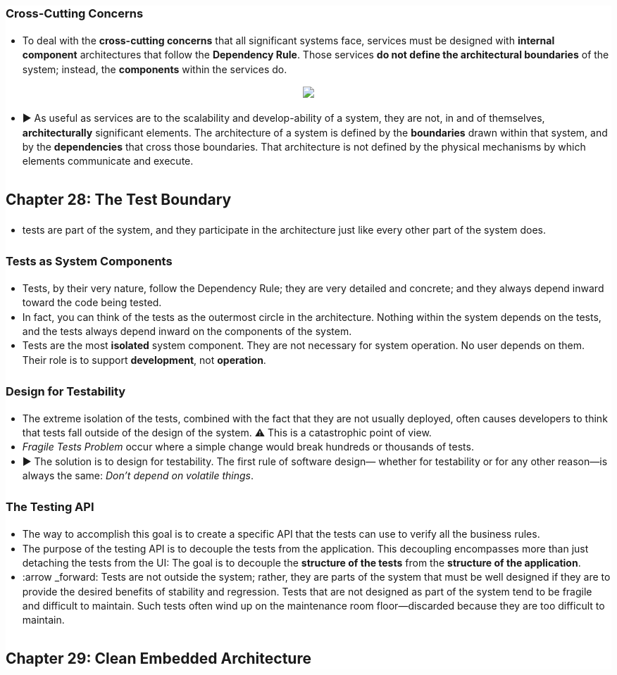 ### Cross-Cutting Concerns

- To deal with the **cross-cutting concerns** that all significant systems face, services must be designed with **internal component** architectures that follow the **Dependency Rule**. Those services **do not define the architectural boundaries** of the system; instead, the **components** within the services do.
<p align="center"><img src="assets/cross-cutting-concerns.png" width="400px" height="auto"></p>

- :arrow_forward: As useful as services are to the scalability and develop-ability of a system, they are not, in and of themselves, **architecturally** significant elements. The architecture of a system is defined by the **boundaries** drawn within that system, and by the **dependencies** that cross those boundaries. That architecture is not defined by the physical mechanisms by which elements communicate and execute.

## Chapter 28: The Test Boundary

- tests are part of the system, and they participate in the architecture just like every other part of the system does.

### Tests as System Components

- Tests, by their very nature, follow the Dependency Rule; they are very detailed and concrete; and they always depend inward toward the code being tested.
- In fact, you can think of the tests as the outermost circle in the architecture. Nothing within the system depends on the tests, and the tests always depend inward on the components of the system.
- Tests are the most **isolated** system component. They are not necessary for system operation. No user depends on them. Their role is to support **development**, not **operation**.

### Design for Testability

- The extreme isolation of the tests, combined with the fact that they are not usually deployed, often causes developers to think that tests fall outside of the design of the system. :warning: This is a catastrophic point of view.
- *Fragile Tests Problem* occur where a simple change would break hundreds or thousands of tests.
- :arrow_forward: The solution is to design for testability. The first rule of software design— whether for testability or for any other reason—is always the same: *Don’t depend on volatile things*.

### The Testing API

- The way to accomplish this goal is to create a specific API that the tests can use to verify all the business rules.
- The purpose of the testing API is to decouple the tests from the application. This decoupling encompasses more than just detaching the tests from the UI: The goal is to decouple the **structure of the tests** from the **structure of the application**.
- :arrow _forward: Tests are not outside the system; rather, they are parts of the system that must be well designed if they are to provide the desired benefits of stability and regression. Tests that are not designed as part of the system tend to be fragile and difficult to maintain. Such tests often wind up on the maintenance room floor—discarded because they are too difficult to maintain.

## Chapter 29: Clean Embedded Architecture
